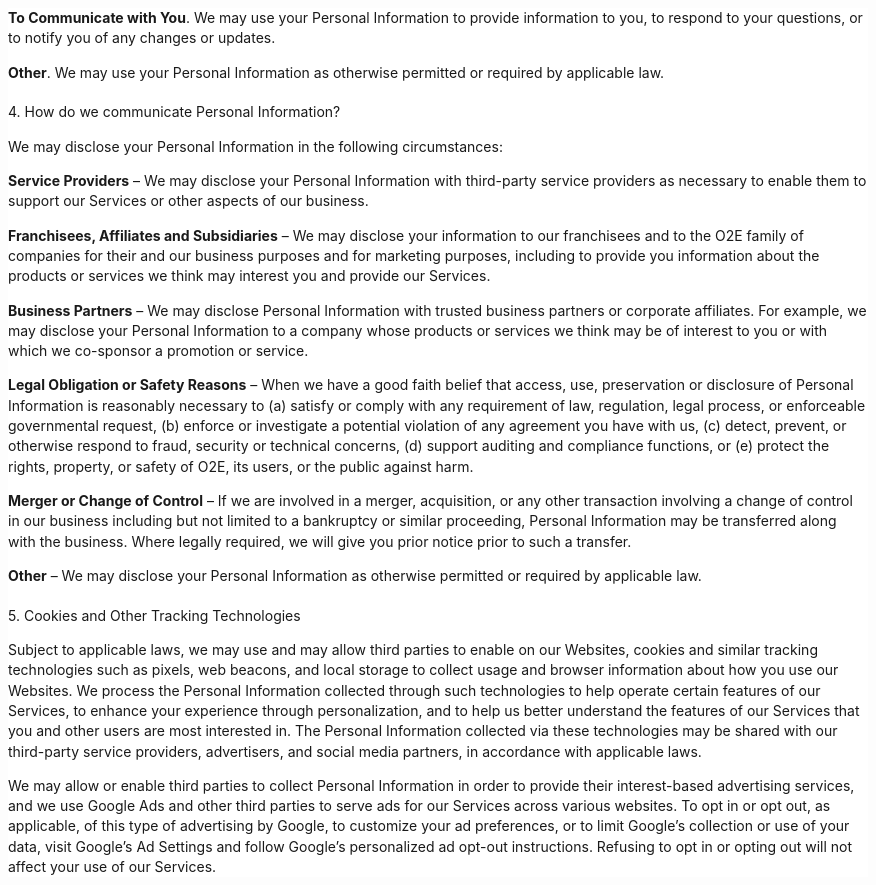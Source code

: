**To Communicate with You**. We may use your Personal Information to provide information to you, to respond to your questions, or to notify you of any changes or updates.           
  
**Other**. We may use your Personal Information as otherwise permitted or required by applicable law.

####   
4\. How do we communicate Personal Information?

  
We may disclose your Personal Information in the following circumstances:           
  
**Service Providers** – We may disclose your Personal Information with third-party service providers as necessary to enable them to support our Services or other aspects of our business.           
  
**Franchisees, Affiliates and Subsidiaries** – We may disclose your information to our franchisees and to the O2E family of companies for their and our business purposes and for marketing purposes, including to provide you information about the products or services we think may interest you and provide our Services.           
  
**Business Partners** – We may disclose Personal Information with trusted business partners or corporate affiliates. For example, we may disclose your Personal Information to a company whose products or services we think may be of interest to you or with which we co-sponsor a promotion or service.           
  
**Legal Obligation or Safety Reasons** – When we have a good faith belief that access, use, preservation or disclosure of Personal Information is reasonably necessary to (a) satisfy or comply with any requirement of law, regulation, legal process, or enforceable governmental request, (b) enforce or investigate a potential violation of any agreement you have with us, (c) detect, prevent, or otherwise respond to fraud, security or technical concerns, (d) support auditing and compliance functions, or (e) protect the rights, property, or safety of O2E, its users, or the public against harm.           
  
**Merger or Change of Control** – If we are involved in a merger, acquisition, or any other transaction involving a change of control in our business including but not limited to a bankruptcy or similar proceeding, Personal Information may be transferred along with the business. Where legally required, we will give you prior notice prior to such a transfer.           
  
**Other** – We may disclose your Personal Information as otherwise permitted or required by applicable law.

####   
5\. Cookies and Other Tracking Technologies

  
Subject to applicable laws, we may use and may allow third parties to enable on our Websites, cookies and similar tracking technologies such as pixels, web beacons, and local storage to collect usage and browser information about how you use our Websites. We process the Personal Information collected through such technologies to help operate certain features of our Services, to enhance your experience through personalization, and to help us better understand the features of our Services that you and other users are most interested in. The Personal Information collected via these technologies may be shared with our third-party service providers, advertisers, and social media partners, in accordance with applicable laws.           
  
We may allow or enable third parties to collect Personal Information in order to provide their interest-based advertising services, and we use Google Ads and other third parties to serve ads for our Services across various websites. To opt in or opt out, as applicable, of this type of advertising by Google, to customize your ad preferences, or to limit Google’s collection or use of your data, visit Google’s Ad Settings and follow Google’s personalized ad opt-out instructions. Refusing to opt in or opting out will not affect your use of our Services.           
  